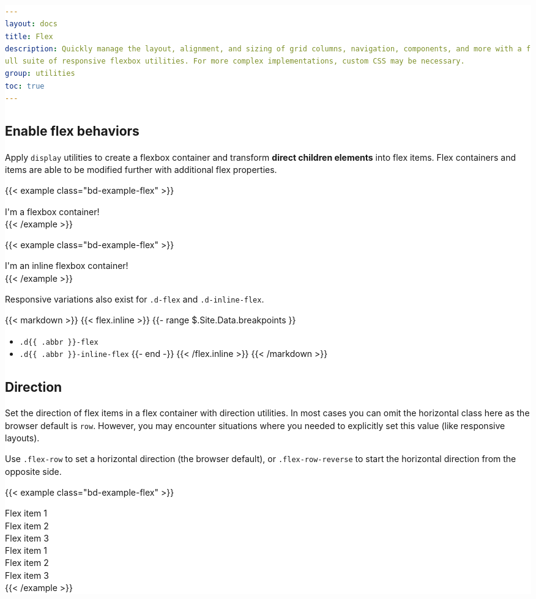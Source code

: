 ```yaml
---
layout: docs
title: Flex
description: Quickly manage the layout, alignment, and sizing of grid columns, navigation, components, and more with a full suite of responsive flexbox utilities. For more complex implementations, custom CSS may be necessary.
group: utilities
toc: true
---
```


## Enable flex behaviors

Apply `display` utilities to create a flexbox container and transform **direct children elements** into flex items. Flex
containers and items are able to be modified further with additional flex properties.

{{< example class="bd-example-flex" >}}
<div class="d-flex p-2">I'm a flexbox container!</div>
{{< /example >}}

{{< example class="bd-example-flex" >}}
<div class="d-inline-flex p-2">I'm an inline flexbox container!</div>
{{< /example >}}

Responsive variations also exist for `.d-flex` and `.d-inline-flex`.

{{< markdown >}}
{{< flex.inline >}}
{{- range $.Site.Data.breakpoints }}

- `.d{{ .abbr }}-flex`
- `.d{{ .abbr }}-inline-flex`
  {{- end -}}
  {{< /flex.inline >}}
  {{< /markdown >}}

## Direction

Set the direction of flex items in a flex container with direction utilities. In most cases you can omit the horizontal
class here as the browser default is `row`. However, you may encounter situations where you needed to explicitly set
this value (like responsive layouts).

Use `.flex-row` to set a horizontal direction (the browser default), or `.flex-row-reverse` to start the horizontal
direction from the opposite side.

{{< example class="bd-example-flex" >}}
<div class="d-flex flex-row mb-3">
  <div class="p-2">Flex item 1</div>
  <div class="p-2">Flex item 2</div>
  <div class="p-2">Flex item 3</div>
</div>
<div class="d-flex flex-row-reverse">
  <div class="p-2">Flex item 1</div>
  <div class="p-2">Flex item 2</div>
  <div class="p-2">Flex item 3</div>
</div>
{{< /example >}}
